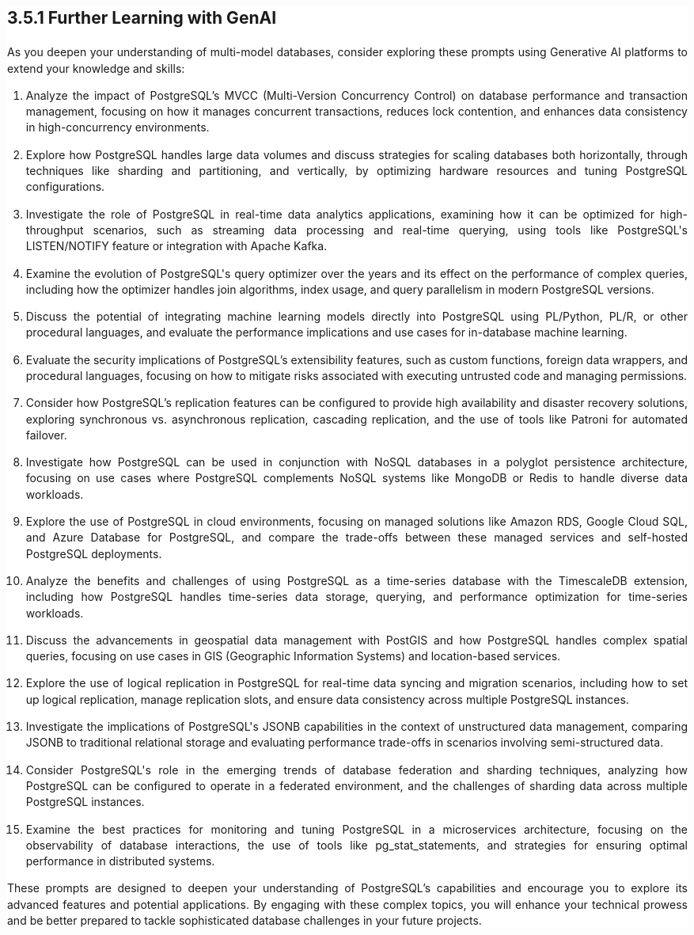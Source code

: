 ## **3.5.1 Further Learning with GenAI**
<p style="text-align: justify;">
As you deepen your understanding of multi-model databases, consider exploring these prompts using Generative AI platforms to extend your knowledge and skills:
</p>

1. <p style="text-align: justify;">Analyze the impact of PostgreSQL’s MVCC (Multi-Version Concurrency Control) on database performance and transaction management, focusing on how it manages concurrent transactions, reduces lock contention, and enhances data consistency in high-concurrency environments.</p>
2. <p style="text-align: justify;">Explore how PostgreSQL handles large data volumes and discuss strategies for scaling databases both horizontally, through techniques like sharding and partitioning, and vertically, by optimizing hardware resources and tuning PostgreSQL configurations.</p>
3. <p style="text-align: justify;">Investigate the role of PostgreSQL in real-time data analytics applications, examining how it can be optimized for high-throughput scenarios, such as streaming data processing and real-time querying, using tools like PostgreSQL's LISTEN/NOTIFY feature or integration with Apache Kafka.</p>
4. <p style="text-align: justify;">Examine the evolution of PostgreSQL's query optimizer over the years and its effect on the performance of complex queries, including how the optimizer handles join algorithms, index usage, and query parallelism in modern PostgreSQL versions.</p>
5. <p style="text-align: justify;">Discuss the potential of integrating machine learning models directly into PostgreSQL using PL/Python, PL/R, or other procedural languages, and evaluate the performance implications and use cases for in-database machine learning.</p>
6. <p style="text-align: justify;">Evaluate the security implications of PostgreSQL’s extensibility features, such as custom functions, foreign data wrappers, and procedural languages, focusing on how to mitigate risks associated with executing untrusted code and managing permissions.</p>
7. <p style="text-align: justify;">Consider how PostgreSQL’s replication features can be configured to provide high availability and disaster recovery solutions, exploring synchronous vs. asynchronous replication, cascading replication, and the use of tools like Patroni for automated failover.</p>
8. <p style="text-align: justify;">Investigate how PostgreSQL can be used in conjunction with NoSQL databases in a polyglot persistence architecture, focusing on use cases where PostgreSQL complements NoSQL systems like MongoDB or Redis to handle diverse data workloads.</p>
9. <p style="text-align: justify;">Explore the use of PostgreSQL in cloud environments, focusing on managed solutions like Amazon RDS, Google Cloud SQL, and Azure Database for PostgreSQL, and compare the trade-offs between these managed services and self-hosted PostgreSQL deployments.</p>
10. <p style="text-align: justify;">Analyze the benefits and challenges of using PostgreSQL as a time-series database with the TimescaleDB extension, including how PostgreSQL handles time-series data storage, querying, and performance optimization for time-series workloads.</p>
11. <p style="text-align: justify;">Discuss the advancements in geospatial data management with PostGIS and how PostgreSQL handles complex spatial queries, focusing on use cases in GIS (Geographic Information Systems) and location-based services.</p>
12. <p style="text-align: justify;">Explore the use of logical replication in PostgreSQL for real-time data syncing and migration scenarios, including how to set up logical replication, manage replication slots, and ensure data consistency across multiple PostgreSQL instances.</p>
13. <p style="text-align: justify;">Investigate the implications of PostgreSQL's JSONB capabilities in the context of unstructured data management, comparing JSONB to traditional relational storage and evaluating performance trade-offs in scenarios involving semi-structured data.</p>
14. <p style="text-align: justify;">Consider PostgreSQL's role in the emerging trends of database federation and sharding techniques, analyzing how PostgreSQL can be configured to operate in a federated environment, and the challenges of sharding data across multiple PostgreSQL instances.</p>
15. <p style="text-align: justify;">Examine the best practices for monitoring and tuning PostgreSQL in a microservices architecture, focusing on the observability of database interactions, the use of tools like pg_stat_statements, and strategies for ensuring optimal performance in distributed systems.</p>
<p style="text-align: justify;">
These prompts are designed to deepen your understanding of PostgreSQL’s capabilities and encourage you to explore its advanced features and potential applications. By engaging with these complex topics, you will enhance your technical prowess and be better prepared to tackle sophisticated database challenges in your future projects.
</p>
